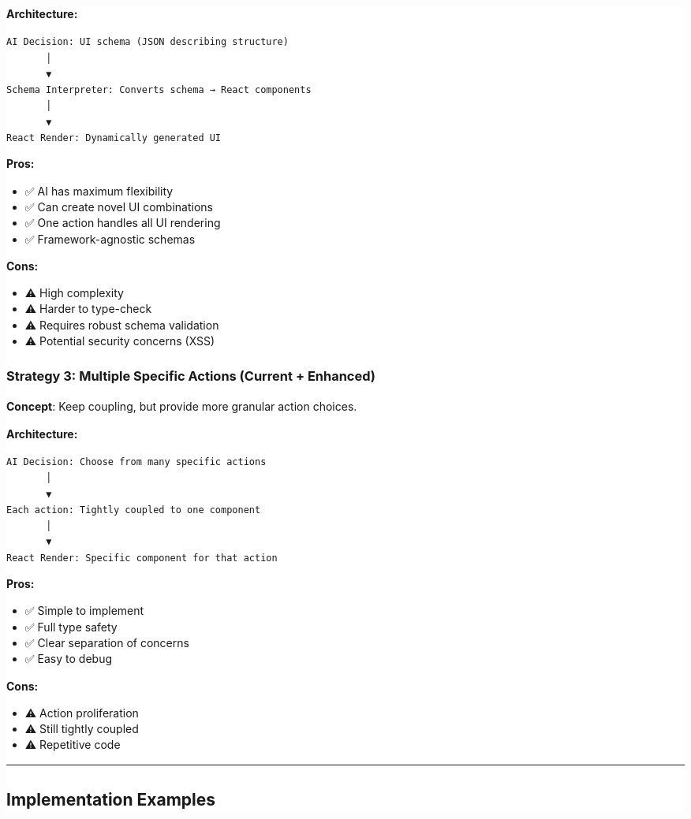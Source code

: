 **Architecture:**

```
AI Decision: UI schema (JSON describing structure)
       │
       ▼
Schema Interpreter: Converts schema → React components
       │
       ▼
React Render: Dynamically generated UI
```

**Pros:**
- ✅ AI has maximum flexibility
- ✅ Can create novel UI combinations
- ✅ One action handles all UI rendering
- ✅ Framework-agnostic schemas

**Cons:**
- ⚠️ High complexity
- ⚠️ Harder to type-check
- ⚠️ Requires robust schema validation
- ⚠️ Potential security concerns (XSS)

### Strategy 3: Multiple Specific Actions (Current + Enhanced)

**Concept**: Keep coupling, but provide more granular action choices.

**Architecture:**

```
AI Decision: Choose from many specific actions
       │
       ▼
Each action: Tightly coupled to one component
       │
       ▼
React Render: Specific component for that action
```

**Pros:**
- ✅ Simple to implement
- ✅ Full type safety
- ✅ Clear separation of concerns
- ✅ Easy to debug

**Cons:**
- ⚠️ Action proliferation
- ⚠️ Still tightly coupled
- ⚠️ Repetitive code

---

## Implementation Examples
